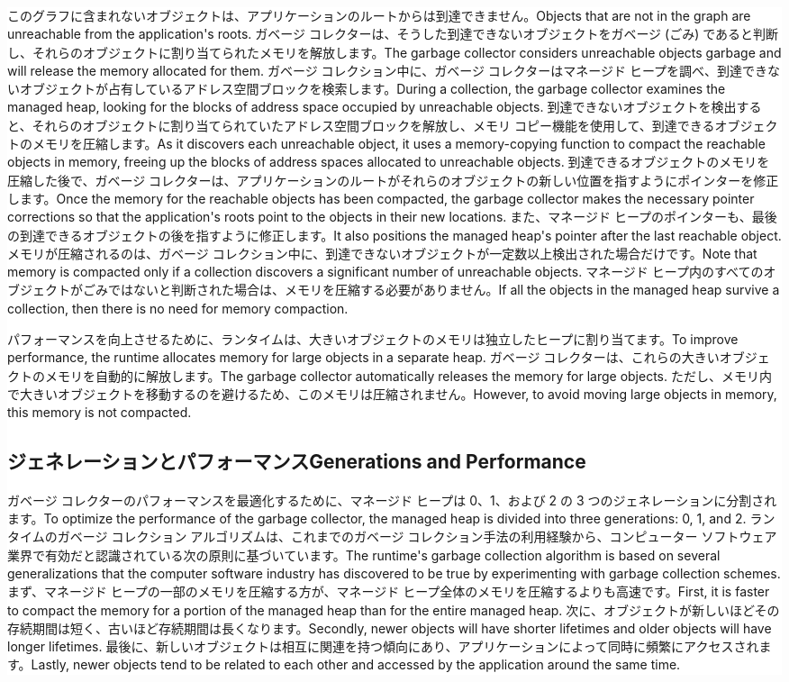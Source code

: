  <span data-ttu-id="5933f-130">このグラフに含まれないオブジェクトは、アプリケーションのルートからは到達できません。</span><span class="sxs-lookup"><span data-stu-id="5933f-130">Objects that are not in the graph are unreachable from the application's roots.</span></span> <span data-ttu-id="5933f-131">ガベージ コレクターは、そうした到達できないオブジェクトをガベージ (ごみ) であると判断し、それらのオブジェクトに割り当てられたメモリを解放します。</span><span class="sxs-lookup"><span data-stu-id="5933f-131">The garbage collector considers unreachable objects garbage and will release the memory allocated for them.</span></span> <span data-ttu-id="5933f-132">ガベージ コレクション中に、ガベージ コレクターはマネージド ヒープを調べ、到達できないオブジェクトが占有しているアドレス空間ブロックを検索します。</span><span class="sxs-lookup"><span data-stu-id="5933f-132">During a collection, the garbage collector examines the managed heap, looking for the blocks of address space occupied by unreachable objects.</span></span> <span data-ttu-id="5933f-133">到達できないオブジェクトを検出すると、それらのオブジェクトに割り当てられていたアドレス空間ブロックを解放し、メモリ コピー機能を使用して、到達できるオブジェクトのメモリを圧縮します。</span><span class="sxs-lookup"><span data-stu-id="5933f-133">As it discovers each unreachable object, it uses a memory-copying function to compact the reachable objects in memory, freeing up the blocks of address spaces allocated to unreachable objects.</span></span> <span data-ttu-id="5933f-134">到達できるオブジェクトのメモリを圧縮した後で、ガベージ コレクターは、アプリケーションのルートがそれらのオブジェクトの新しい位置を指すようにポインターを修正します。</span><span class="sxs-lookup"><span data-stu-id="5933f-134">Once the memory for the reachable objects has been compacted, the garbage collector makes the necessary pointer corrections so that the application's roots point to the objects in their new locations.</span></span> <span data-ttu-id="5933f-135">また、マネージド ヒープのポインターも、最後の到達できるオブジェクトの後を指すように修正します。</span><span class="sxs-lookup"><span data-stu-id="5933f-135">It also positions the managed heap's pointer after the last reachable object.</span></span> <span data-ttu-id="5933f-136">メモリが圧縮されるのは、ガベージ コレクション中に、到達できないオブジェクトが一定数以上検出された場合だけです。</span><span class="sxs-lookup"><span data-stu-id="5933f-136">Note that memory is compacted only if a collection discovers a significant number of unreachable objects.</span></span> <span data-ttu-id="5933f-137">マネージド ヒープ内のすべてのオブジェクトがごみではないと判断された場合は、メモリを圧縮する必要がありません。</span><span class="sxs-lookup"><span data-stu-id="5933f-137">If all the objects in the managed heap survive a collection, then there is no need for memory compaction.</span></span>  
  
 <span data-ttu-id="5933f-138">パフォーマンスを向上させるために、ランタイムは、大きいオブジェクトのメモリは独立したヒープに割り当てます。</span><span class="sxs-lookup"><span data-stu-id="5933f-138">To improve performance, the runtime allocates memory for large objects in a separate heap.</span></span> <span data-ttu-id="5933f-139">ガベージ コレクターは、これらの大きいオブジェクトのメモリを自動的に解放します。</span><span class="sxs-lookup"><span data-stu-id="5933f-139">The garbage collector automatically releases the memory for large objects.</span></span> <span data-ttu-id="5933f-140">ただし、メモリ内で大きいオブジェクトを移動するのを避けるため、このメモリは圧縮されません。</span><span class="sxs-lookup"><span data-stu-id="5933f-140">However, to avoid moving large objects in memory, this memory is not compacted.</span></span>  
  
## <a name="generations-and-performance"></a><span data-ttu-id="5933f-141">ジェネレーションとパフォーマンス</span><span class="sxs-lookup"><span data-stu-id="5933f-141">Generations and Performance</span></span>  

 <span data-ttu-id="5933f-142">ガベージ コレクターのパフォーマンスを最適化するために、マネージド ヒープは 0、1、および 2 の 3 つのジェネレーションに分割されます。</span><span class="sxs-lookup"><span data-stu-id="5933f-142">To optimize the performance of the garbage collector, the managed heap is divided into three generations: 0, 1, and 2.</span></span> <span data-ttu-id="5933f-143">ランタイムのガベージ コレクション アルゴリズムは、これまでのガベージ コレクション手法の利用経験から、コンピューター ソフトウェア業界で有効だと認識されている次の原則に基づいています。</span><span class="sxs-lookup"><span data-stu-id="5933f-143">The runtime's garbage collection algorithm is based on several generalizations that the computer software industry has discovered to be true by experimenting with garbage collection schemes.</span></span> <span data-ttu-id="5933f-144">まず、マネージド ヒープの一部のメモリを圧縮する方が、マネージド ヒープ全体のメモリを圧縮するよりも高速です。</span><span class="sxs-lookup"><span data-stu-id="5933f-144">First, it is faster to compact the memory for a portion of the managed heap than for the entire managed heap.</span></span> <span data-ttu-id="5933f-145">次に、オブジェクトが新しいほどその存続期間は短く、古いほど存続期間は長くなります。</span><span class="sxs-lookup"><span data-stu-id="5933f-145">Secondly, newer objects will have shorter lifetimes and older objects will have longer lifetimes.</span></span> <span data-ttu-id="5933f-146">最後に、新しいオブジェクトは相互に関連を持つ傾向にあり、アプリケーションによって同時に頻繁にアクセスされます。</span><span class="sxs-lookup"><span data-stu-id="5933f-146">Lastly, newer objects tend to be related to each other and accessed by the application around the same time.</span></span>  
  
